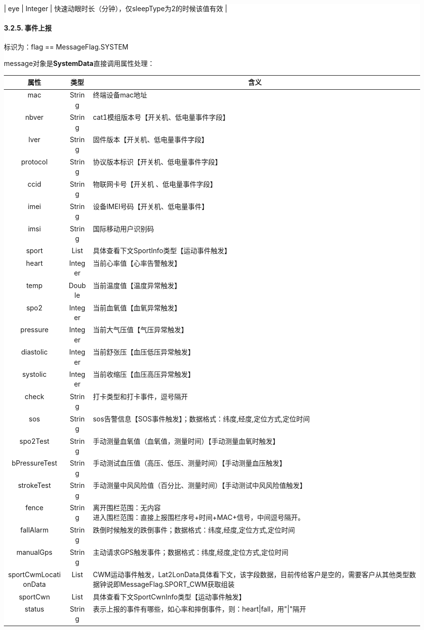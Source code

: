 |    eye     | Integer | 快速动眼时长（分钟），仅sleepType为2的时候该值有效           |

#### 3.2.5. 事件上报

标识为：flag == MessageFlag.SYSTEM

message对象是**SystemData**直接调用属性处理：

|         属性         |        类型        | 含义                                                         |
| :------------------: | :----------------: | ------------------------------------------------------------ |
|         mac          |       String       | 终端设备mac地址                                              |
|        nbver         |       String       | cat1模组版本号【开关机、低电量事件字段】                     |
|         lver         |       String       | 固件版本【开关机、低电量事件字段】                           |
|       protocol       |       String       | 协议版本标识【开关机、低电量事件字段】                       |
|         ccid         |       String       | 物联网卡号【开关机 、低电量事件字段】                        |
|         imei         |       String       | 设备IMEI号码【开关机、低电量事件】                           |
|         imsi         |       String       | 国际移动用户识别码                                           |
|        sport         |  List<SportInfo>   | 具体查看下文SportInfo类型【运动事件触发】                    |
|        heart         |      Integer       | 当前心率值【心率告警触发】                                   |
|         temp         |       Double       | 当前温度值【温度异常触发】                                   |
|         spo2         |      Integer       | 当前血氧值【血氧异常触发】                                   |
|       pressure       |      Integer       | 当前大气压值【气压异常触发】                                 |
|      diastolic       |      Integer       | 当前舒张压【血压低压异常触发】                               |
|       systolic       |      Integer       | 当前收缩压【血压高压异常触发】                               |
|        check         |       String       | 打卡类型和打卡事件，逗号隔开                                 |
|         sos          |       String       | sos告警信息【SOS事件触发】；数据格式：纬度,经度,定位方式,定位时间 |
|       spo2Test       |       String       | 手动测量血氧值（血氧值，测量时间）【手动测量血氧时触发】     |
|    bPressureTest     |       String       | 手动测试血压值（高压、低压、测量时间）【手动测量血压触发】   |
|      strokeTest      |       String       | 手动测量中风风险值（百分比、测量时间）【手动测试中风风险值触发】 |
|        fence         |       String       | 离开围栏范围：无内容<br>进入围栏范围：直接上报围栏序号+时间+MAC+信号，中间逗号隔开。 |
|      fallAlarm       |       String       | 跌倒时候触发的跌倒事件；数据格式：纬度,经度,定位方式,定位时间 |
|      manualGps       |       String       | 主动请求GPS触发事件；数据格式：纬度,经度,定位方式,定位时间   |
| sportCwmLocationData | List<Lat2LonData>  | CWM运动事件触发，Lat2LonData具体看下文，该字段数据，目前传给客户是空的，需要客户从其他类型数据钟说即MessageFlag.SPORT_CWM获取组装 |
|       sportCwn       | List<SportCwmInfo> | 具体查看下文SportCwnInfo类型【运动事件触发】                 |
|        status        |       String       | 表示上报的事件有哪些，如心率和摔倒事件，则：heart\|fall，用"\|"隔开 |

